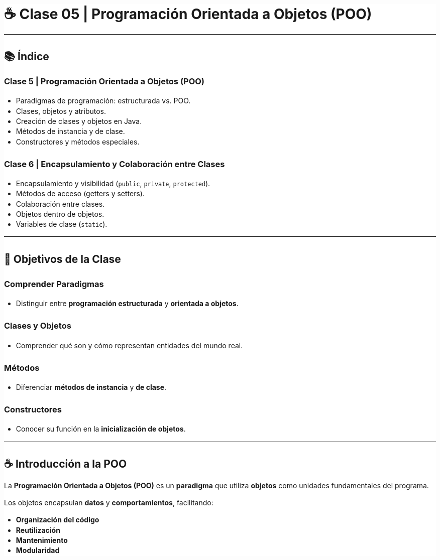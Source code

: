 # ☕ Clase 05 | Programación Orientada a Objetos (POO)

---

## 📚 Índice

### Clase 5 | Programación Orientada a Objetos (POO)
- Paradigmas de programación: estructurada vs. POO.
- Clases, objetos y atributos.
- Creación de clases y objetos en Java.
- Métodos de instancia y de clase.
- Constructores y métodos especiales.

### Clase 6 | Encapsulamiento y Colaboración entre Clases
- Encapsulamiento y visibilidad (`public`, `private`, `protected`).
- Métodos de acceso (getters y setters).
- Colaboración entre clases.
- Objetos dentro de objetos.
- Variables de clase (`static`).

---

## 🎯 Objetivos de la Clase

### Comprender Paradigmas
- Distinguir entre **programación estructurada** y **orientada a objetos**.

### Clases y Objetos
- Comprender qué son y cómo representan entidades del mundo real.

### Métodos
- Diferenciar **métodos de instancia** y **de clase**.

### Constructores
- Conocer su función en la **inicialización de objetos**.

---

## ☕ Introducción a la POO

La **Programación Orientada a Objetos (POO)** es un **paradigma** que utiliza **objetos** como unidades fundamentales del programa.

Los objetos encapsulan **datos** y **comportamientos**, facilitando:
- **Organización del código**
- **Reutilización**
- **Mantenimiento**
- **Modularidad**
